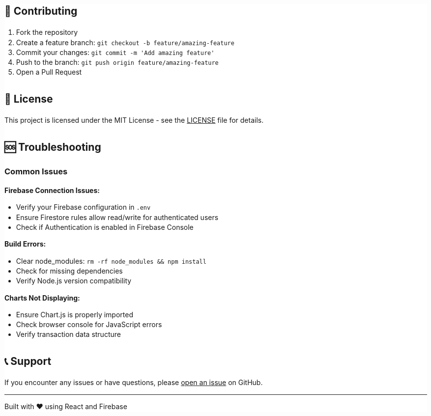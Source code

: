 ## 🤝 Contributing

1. Fork the repository
2. Create a feature branch: `git checkout -b feature/amazing-feature`
3. Commit your changes: `git commit -m 'Add amazing feature'`
4. Push to the branch: `git push origin feature/amazing-feature`
5. Open a Pull Request

## 📄 License

This project is licensed under the MIT License - see the [LICENSE](LICENSE) file for details.

## 🆘 Troubleshooting

### Common Issues

**Firebase Connection Issues:**
- Verify your Firebase configuration in `.env`
- Ensure Firestore rules allow read/write for authenticated users
- Check if Authentication is enabled in Firebase Console

**Build Errors:**
- Clear node_modules: `rm -rf node_modules && npm install`
- Check for missing dependencies
- Verify Node.js version compatibility

**Charts Not Displaying:**
- Ensure Chart.js is properly imported
- Check browser console for JavaScript errors
- Verify transaction data structure

## 📞 Support

If you encounter any issues or have questions, please [open an issue](../../issues) on GitHub.

---

Built with ❤️ using React and Firebase
